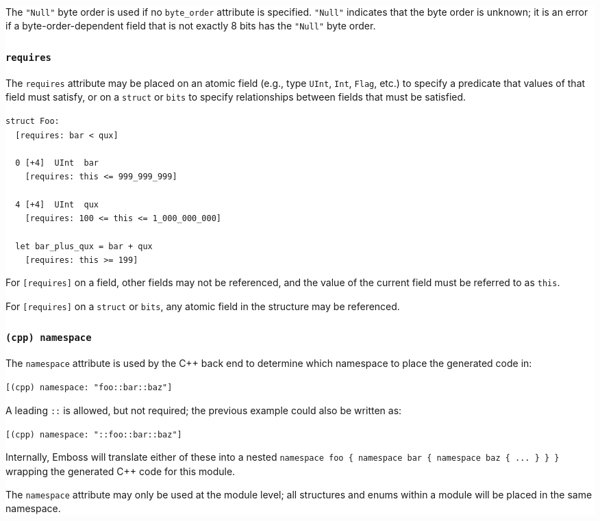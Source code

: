 The `"Null"` byte order is used if no `byte_order` attribute is specified.
`"Null"` indicates that the byte order is unknown; it is an error if a
byte-order-dependent field that is not exactly 8 bits has the `"Null"` byte
order.


### `requires`

The `requires` attribute may be placed on an atomic field (e.g., type `UInt`,
`Int`, `Flag`, etc.) to specify a predicate that values of that field must
satisfy, or on a `struct` or `bits` to specify relationships between fields that
must be satisfied.

```
struct Foo:
  [requires: bar < qux]

  0 [+4]  UInt  bar
    [requires: this <= 999_999_999]

  4 [+4]  UInt  qux
    [requires: 100 <= this <= 1_000_000_000]

  let bar_plus_qux = bar + qux
    [requires: this >= 199]
```

For `[requires]` on a field, other fields may not be referenced, and the value
of the current field must be referred to as `this`.

For `[requires]` on a `struct` or `bits`, any atomic field in the structure may
be referenced.


### `(cpp) namespace`

The `namespace` attribute is used by the C++ back end to determine which
namespace to place the generated code in:

```
[(cpp) namespace: "foo::bar::baz"]
```

A leading `::` is allowed, but not required; the previous example could also be
written as:

```
[(cpp) namespace: "::foo::bar::baz"]
```

Internally, Emboss will translate either of these into a nested `namespace foo {
namespace bar { namespace baz { ... } } }` wrapping the generated C++ code for
this module.

The `namespace` attribute may only be used at the module level; all structures
and enums within a module will be placed in the same namespace.

